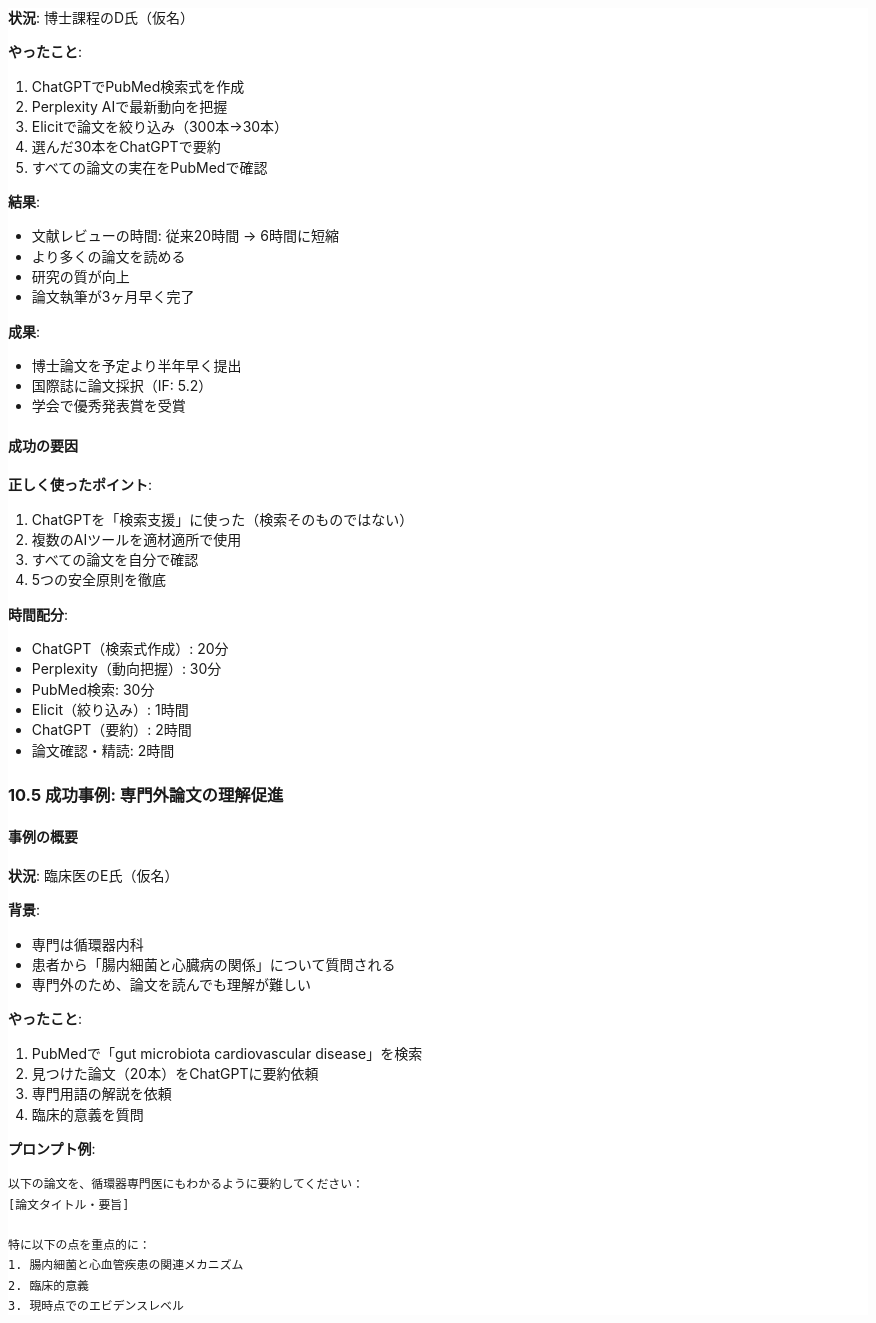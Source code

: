 **状況**: 博士課程のD氏（仮名）

**やったこと**:
1. ChatGPTでPubMed検索式を作成
2. Perplexity AIで最新動向を把握
3. Elicitで論文を絞り込み（300本→30本）
4. 選んだ30本をChatGPTで要約
5. すべての論文の実在をPubMedで確認

**結果**:
- 文献レビューの時間: 従来20時間 → 6時間に短縮
- より多くの論文を読める
- 研究の質が向上
- 論文執筆が3ヶ月早く完了

**成果**:
- 博士論文を予定より半年早く提出
- 国際誌に論文採択（IF: 5.2）
- 学会で優秀発表賞を受賞

#### 成功の要因

**正しく使ったポイント**:
1. ChatGPTを「検索支援」に使った（検索そのものではない）
2. 複数のAIツールを適材適所で使用
3. すべての論文を自分で確認
4. 5つの安全原則を徹底

**時間配分**:
- ChatGPT（検索式作成）: 20分
- Perplexity（動向把握）: 30分
- PubMed検索: 30分
- Elicit（絞り込み）: 1時間
- ChatGPT（要約）: 2時間
- 論文確認・精読: 2時間

### 10.5 成功事例: 専門外論文の理解促進

#### 事例の概要

**状況**: 臨床医のE氏（仮名）

**背景**:
- 専門は循環器内科
- 患者から「腸内細菌と心臓病の関係」について質問される
- 専門外のため、論文を読んでも理解が難しい

**やったこと**:
1. PubMedで「gut microbiota cardiovascular disease」を検索
2. 見つけた論文（20本）をChatGPTに要約依頼
3. 専門用語の解説を依頼
4. 臨床的意義を質問

**プロンプト例**:
```
以下の論文を、循環器専門医にもわかるように要約してください：
[論文タイトル・要旨]

特に以下の点を重点的に：
1. 腸内細菌と心血管疾患の関連メカニズム
2. 臨床的意義
3. 現時点でのエビデンスレベル
```
